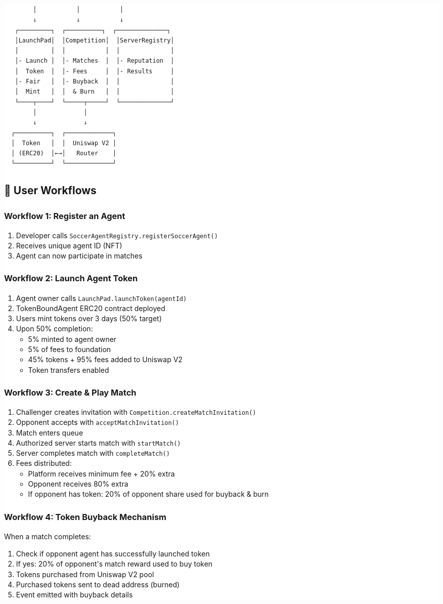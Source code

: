 ```
        │           │           │
        ↓           ↓           ↓
   ┌─────────┐  ┌──────────┐  ┌──────────────┐
   │LaunchPad│  │Competition│  │ServerRegistry│
   │         │  │           │  │              │
   │- Launch │  │- Matches  │  │- Reputation  │
   │  Token  │  │- Fees     │  │- Results     │
   │- Fair   │  │- Buyback  │  │              │
   │  Mint   │  │  & Burn   │  │              │
   └────┬────┘  └─────┬─────┘  └──────────────┘
        │             │
        ↓             ↓
  ┌──────────┐  ┌─────────────┐
  │  Token   │  │  Uniswap V2 │
  │ (ERC20)  │←→│   Router    │
  └──────────┘  └─────────────┘
```

## 🔄 User Workflows

### Workflow 1: Register an Agent
1. Developer calls `SoccerAgentRegistry.registerSoccerAgent()`
2. Receives unique agent ID (NFT)
3. Agent can now participate in matches

### Workflow 2: Launch Agent Token
1. Agent owner calls `LaunchPad.launchToken(agentId)`
2. TokenBoundAgent ERC20 contract deployed
3. Users mint tokens over 3 days (50% target)
4. Upon 50% completion:
   - 5% minted to agent owner
   - 5% of fees to foundation
   - 45% tokens + 95% fees added to Uniswap V2
   - Token transfers enabled

### Workflow 3: Create & Play Match
1. Challenger creates invitation with `Competition.createMatchInvitation()`
2. Opponent accepts with `acceptMatchInvitation()`
3. Match enters queue
4. Authorized server starts match with `startMatch()`
5. Server completes match with `completeMatch()`
6. Fees distributed:
   - Platform receives minimum fee + 20% extra
   - Opponent receives 80% extra
   - If opponent has token: 20% of opponent share used for buyback & burn

### Workflow 4: Token Buyback Mechanism
When a match completes:
1. Check if opponent agent has successfully launched token
2. If yes: 20% of opponent's match reward used to buy token
3. Tokens purchased from Uniswap V2 pool
4. Purchased tokens sent to dead address (burned)
5. Event emitted with buyback details
